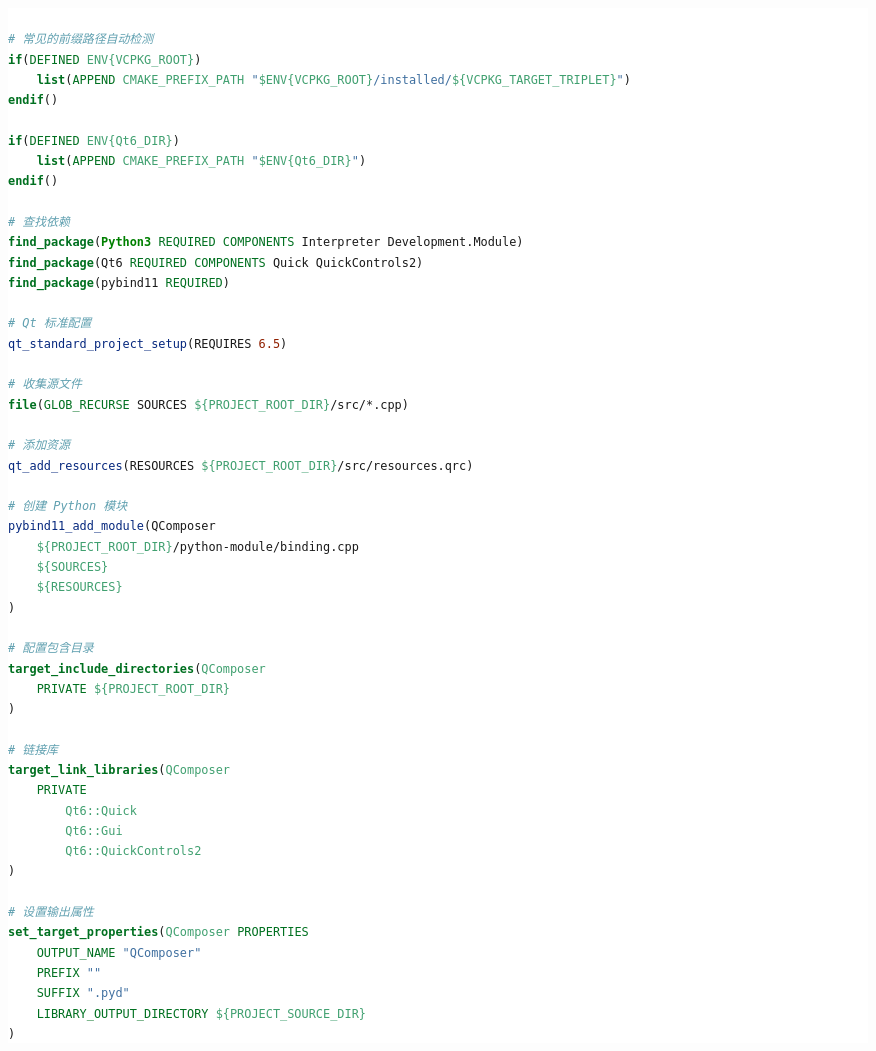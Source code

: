 ```cmake

# 常见的前缀路径自动检测
if(DEFINED ENV{VCPKG_ROOT})
    list(APPEND CMAKE_PREFIX_PATH "$ENV{VCPKG_ROOT}/installed/${VCPKG_TARGET_TRIPLET}")
endif()

if(DEFINED ENV{Qt6_DIR})
    list(APPEND CMAKE_PREFIX_PATH "$ENV{Qt6_DIR}")
endif()

# 查找依赖
find_package(Python3 REQUIRED COMPONENTS Interpreter Development.Module)
find_package(Qt6 REQUIRED COMPONENTS Quick QuickControls2)
find_package(pybind11 REQUIRED)

# Qt 标准配置
qt_standard_project_setup(REQUIRES 6.5)

# 收集源文件
file(GLOB_RECURSE SOURCES ${PROJECT_ROOT_DIR}/src/*.cpp)

# 添加资源
qt_add_resources(RESOURCES ${PROJECT_ROOT_DIR}/src/resources.qrc)

# 创建 Python 模块
pybind11_add_module(QComposer
    ${PROJECT_ROOT_DIR}/python-module/binding.cpp
    ${SOURCES}
    ${RESOURCES}
)

# 配置包含目录
target_include_directories(QComposer
    PRIVATE ${PROJECT_ROOT_DIR}
)

# 链接库
target_link_libraries(QComposer
    PRIVATE
        Qt6::Quick
        Qt6::Gui
        Qt6::QuickControls2
)

# 设置输出属性
set_target_properties(QComposer PROPERTIES
    OUTPUT_NAME "QComposer"
    PREFIX ""
    SUFFIX ".pyd"
    LIBRARY_OUTPUT_DIRECTORY ${PROJECT_SOURCE_DIR}
)
```
